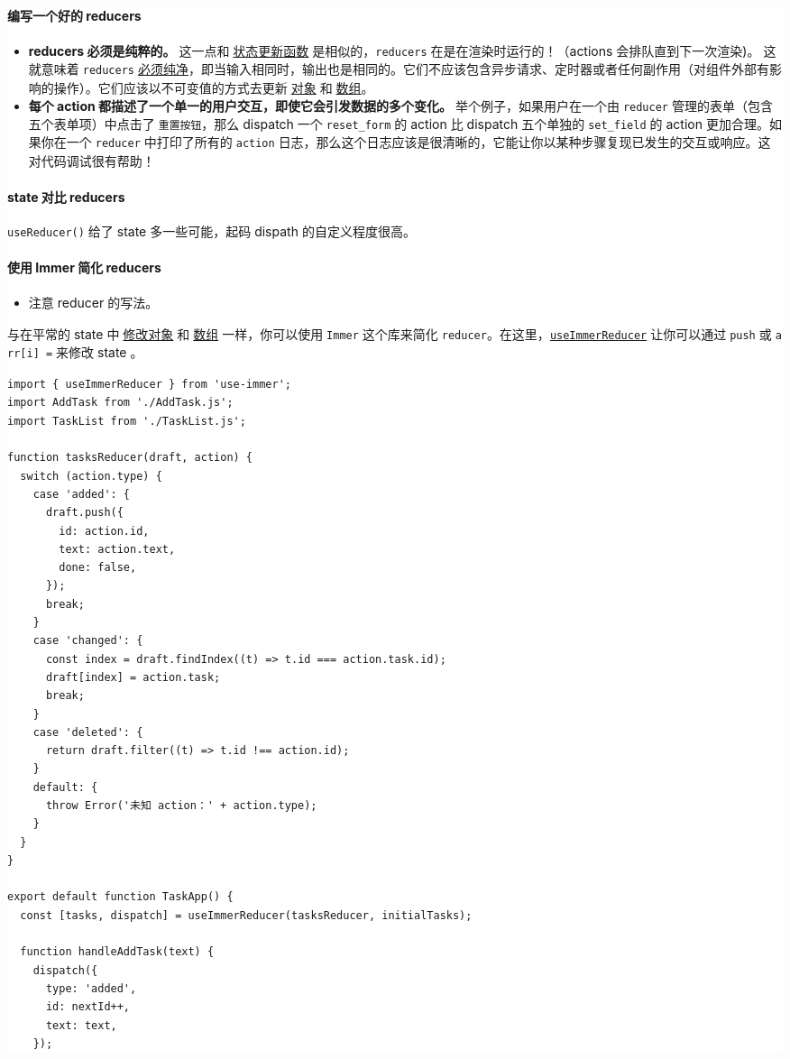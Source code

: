

#### 编写一个好的 reducers

- **reducers 必须是纯粹的。** 这一点和 [状态更新函数](https://react.docschina.org/learn/queueing-a-series-of-state-updates) 是相似的，`reducers` 在是在渲染时运行的！（actions 会排队直到下一次渲染)。 这就意味着 `reducers` [必须纯净](https://react.docschina.org/learn/keeping-components-pure)，即当输入相同时，输出也是相同的。它们不应该包含异步请求、定时器或者任何副作用（对组件外部有影响的操作）。它们应该以不可变值的方式去更新 [对象](https://react.docschina.org/learn/updating-objects-in-state) 和 [数组](https://react.docschina.org/learn/updating-arrays-in-state)。
- **每个 action 都描述了一个单一的用户交互，即使它会引发数据的多个变化。** 举个例子，如果用户在一个由 `reducer` 管理的表单（包含五个表单项）中点击了 `重置按钮`，那么 dispatch 一个 `reset_form` 的 action 比 dispatch 五个单独的 `set_field` 的 action 更加合理。如果你在一个 `reducer` 中打印了所有的 `action` 日志，那么这个日志应该是很清晰的，它能让你以某种步骤复现已发生的交互或响应。这对代码调试很有帮助！



#### state 对比 reducers

`useReducer()` 给了 state 多一些可能，起码 dispath 的自定义程度很高。



#### 使用 Immer 简化 reducers

- 注意 reducer 的写法。

与在平常的 state 中 [修改对象](https://react.docschina.org/learn/updating-objects-in-state#write-concise-update-logic-with-immer) 和 [数组](https://react.docschina.org/learn/updating-arrays-in-state#write-concise-update-logic-with-immer) 一样，你可以使用 `Immer` 这个库来简化 `reducer`。在这里，[`useImmerReducer`](https://github.com/immerjs/use-immer#useimmerreducer) 让你可以通过 `push` 或 `arr[i] =` 来修改 state 。

```react
import { useImmerReducer } from 'use-immer';
import AddTask from './AddTask.js';
import TaskList from './TaskList.js';

function tasksReducer(draft, action) {
  switch (action.type) {
    case 'added': {
      draft.push({
        id: action.id,
        text: action.text,
        done: false,
      });
      break;
    }
    case 'changed': {
      const index = draft.findIndex((t) => t.id === action.task.id);
      draft[index] = action.task;
      break;
    }
    case 'deleted': {
      return draft.filter((t) => t.id !== action.id);
    }
    default: {
      throw Error('未知 action：' + action.type);
    }
  }
}

export default function TaskApp() {
  const [tasks, dispatch] = useImmerReducer(tasksReducer, initialTasks);

  function handleAddTask(text) {
    dispatch({
      type: 'added',
      id: nextId++,
      text: text,
    });
```